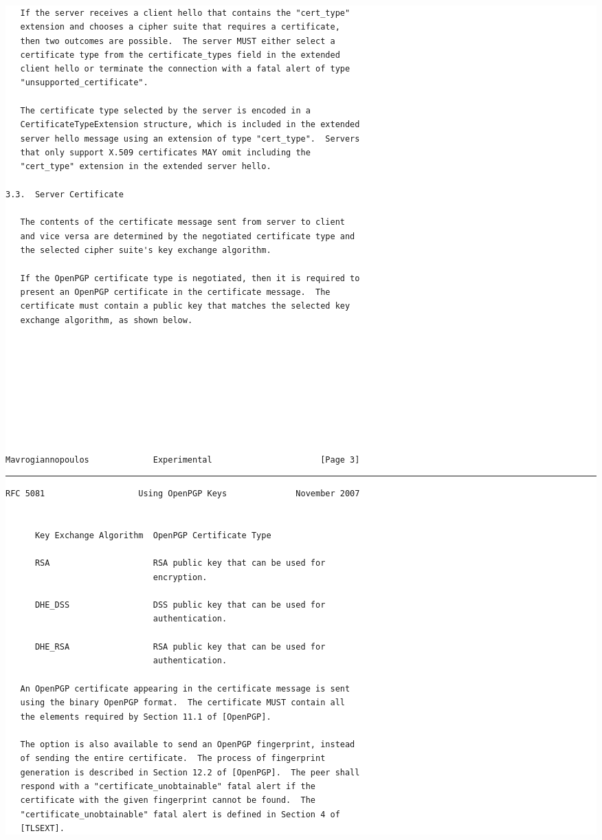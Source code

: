 ``` newpage
   If the server receives a client hello that contains the "cert_type"
   extension and chooses a cipher suite that requires a certificate,
   then two outcomes are possible.  The server MUST either select a
   certificate type from the certificate_types field in the extended
   client hello or terminate the connection with a fatal alert of type
   "unsupported_certificate".

   The certificate type selected by the server is encoded in a
   CertificateTypeExtension structure, which is included in the extended
   server hello message using an extension of type "cert_type".  Servers
   that only support X.509 certificates MAY omit including the
   "cert_type" extension in the extended server hello.

3.3.  Server Certificate

   The contents of the certificate message sent from server to client
   and vice versa are determined by the negotiated certificate type and
   the selected cipher suite's key exchange algorithm.

   If the OpenPGP certificate type is negotiated, then it is required to
   present an OpenPGP certificate in the certificate message.  The
   certificate must contain a public key that matches the selected key
   exchange algorithm, as shown below.









Mavrogiannopoulos             Experimental                      [Page 3]
```

------------------------------------------------------------------------

``` newpage
RFC 5081                   Using OpenPGP Keys              November 2007


      Key Exchange Algorithm  OpenPGP Certificate Type

      RSA                     RSA public key that can be used for
                              encryption.

      DHE_DSS                 DSS public key that can be used for
                              authentication.

      DHE_RSA                 RSA public key that can be used for
                              authentication.

   An OpenPGP certificate appearing in the certificate message is sent
   using the binary OpenPGP format.  The certificate MUST contain all
   the elements required by Section 11.1 of [OpenPGP].

   The option is also available to send an OpenPGP fingerprint, instead
   of sending the entire certificate.  The process of fingerprint
   generation is described in Section 12.2 of [OpenPGP].  The peer shall
   respond with a "certificate_unobtainable" fatal alert if the
   certificate with the given fingerprint cannot be found.  The
   "certificate_unobtainable" fatal alert is defined in Section 4 of
   [TLSEXT].

```